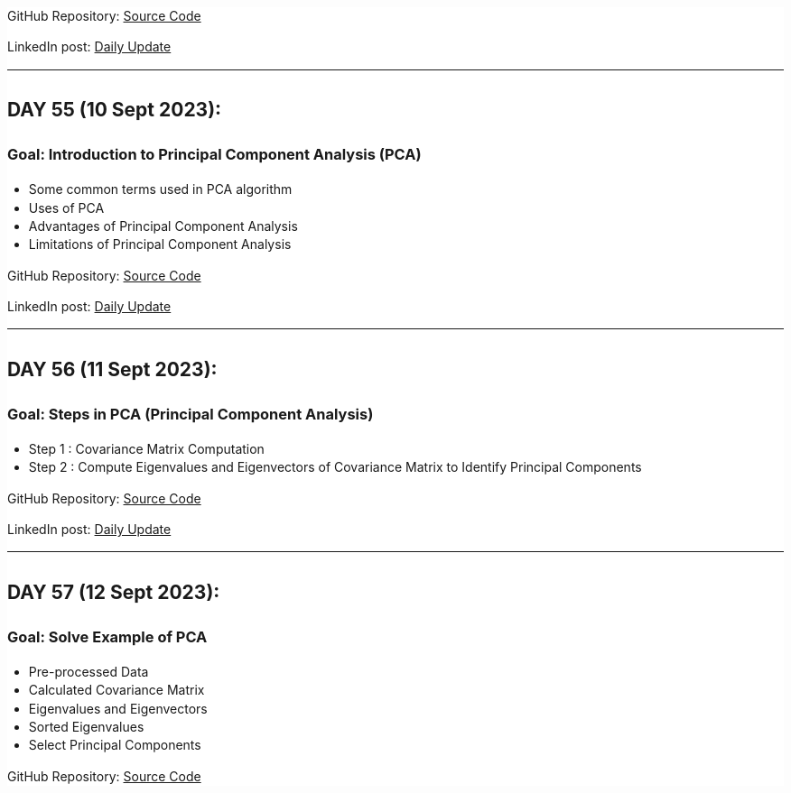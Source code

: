 GitHub Repository: [Source Code](https://github.com/mankarsnehal/100-Days-of-Code-Data-Science/tree/main/54.%20Day%2054%20-%20Dimensionality%20Reduction%20Intro)

LinkedIn post: [Daily Update](https://www.linkedin.com/feed/update/urn:li:activity:7106309456954580992/)

---


## **DAY 55 (10 Sept 2023):** 
### Goal: Introduction to Principal Component Analysis (PCA)

- Some common terms used in PCA algorithm
- Uses of PCA
- Advantages of Principal Component Analysis
- Limitations of Principal Component Analysis

GitHub Repository: [Source Code](https://github.com/mankarsnehal/100-Days-of-Code-Data-Science/tree/main/55.%20Day%2055%20-%20Intro%20to%20PCA)

LinkedIn post: [Daily Update](https://www.linkedin.com/feed/update/urn:li:activity:7106652030781300736/)

---


## **DAY 56 (11 Sept 2023):** 
### Goal: Steps in PCA (Principal Component Analysis)

- Step 1 : Covariance Matrix Computation
- Step 2 : Compute Eigenvalues and Eigenvectors of Covariance Matrix to Identify Principal Components

GitHub Repository: [Source Code](https://github.com/mankarsnehal/100-Days-of-Code-Data-Science/tree/main/56.%20Day%2056%20-%20Step%20in%20PCA)

LinkedIn post: [Daily Update](https://www.linkedin.com/feed/update/urn:li:activity:7107037307613949952/)

---


## **DAY 57 (12 Sept 2023):** 
### Goal: Solve Example of PCA

- Pre-processed Data
- Calculated Covariance Matrix
- Eigenvalues and Eigenvectors
- Sorted Eigenvalues
- Select Principal Components

GitHub Repository: [Source Code](https://github.com/mankarsnehal/100-Days-of-Code-Data-Science/tree/main/57.%20Day%2057%20-%20PCA%20Solved%20Example)
